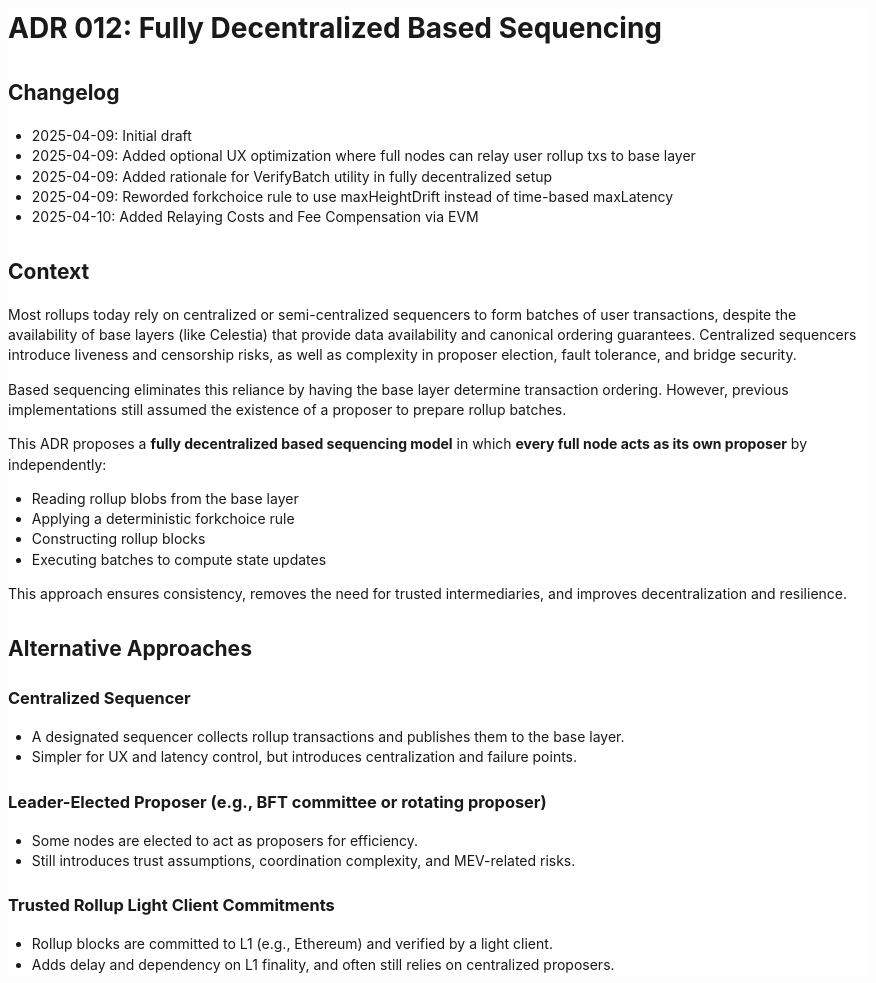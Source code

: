 # ADR 012: Fully Decentralized Based Sequencing

## Changelog

- 2025-04-09: Initial draft
- 2025-04-09: Added optional UX optimization where full nodes can relay user rollup txs to base layer
- 2025-04-09: Added rationale for VerifyBatch utility in fully decentralized setup
- 2025-04-09: Reworded forkchoice rule to use maxHeightDrift instead of time-based maxLatency
- 2025-04-10: Added Relaying Costs and Fee Compensation via EVM

## Context

Most rollups today rely on centralized or semi-centralized sequencers to form batches of user transactions, despite the availability of base layers (like Celestia) that provide data availability and canonical ordering guarantees. Centralized sequencers introduce liveness and censorship risks, as well as complexity in proposer election, fault tolerance, and bridge security.

Based sequencing eliminates this reliance by having the base layer determine transaction ordering. However, previous implementations still assumed the existence of a proposer to prepare rollup batches.

This ADR proposes a **fully decentralized based sequencing model** in which **every full node acts as its own proposer** by independently:

- Reading rollup blobs from the base layer
- Applying a deterministic forkchoice rule
- Constructing rollup blocks
- Executing batches to compute state updates

This approach ensures consistency, removes the need for trusted intermediaries, and improves decentralization and resilience.

## Alternative Approaches

### Centralized Sequencer

- A designated sequencer collects rollup transactions and publishes them to the base layer.
- Simpler for UX and latency control, but introduces centralization and failure points.

### Leader-Elected Proposer (e.g., BFT committee or rotating proposer)

- Some nodes are elected to act as proposers for efficiency.
- Still introduces trust assumptions, coordination complexity, and MEV-related risks.

### Trusted Rollup Light Client Commitments

- Rollup blocks are committed to L1 (e.g., Ethereum) and verified by a light client.
- Adds delay and dependency on L1 finality, and often still relies on centralized proposers.
